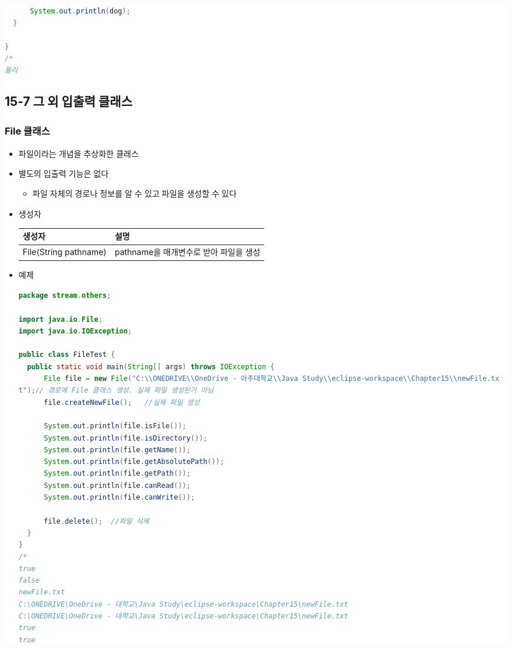  ```java
  		System.out.println(dog);
  	}
  
  }
  /*
  몰리
  ```

  

## 15-7 그 외 입출력 클래스

### File 클래스

- 파일이라는 개념을 추상화한 클래스

- 별도의 입출력 기능은 없다

  - 파일 자체의 경로나 정보를 알 수 있고 파일을 생성할 수 있다

- 생성자

  | 생성자                | 설명                                   |
  | --------------------- | -------------------------------------- |
  | File(String pathname) | pathname을 매개변수로 받아 파일을 생성 |

- 예제

  ```java
  package stream.others;
  
  import java.io.File;
  import java.io.IOException;
  
  public class FileTest {
  	public static void main(String[] args) throws IOException {
  		File file = new File("C:\\ONEDRIVE\\OneDrive - 아주대학교\\Java Study\\eclipse-workspace\\Chapter15\\newFile.txt");// 경로에 File 클래스 생성. 실제 파일 생성된거 아님
  		file.createNewFile();	//실제 파일 생성
  		
  		System.out.println(file.isFile());
  		System.out.println(file.isDirectory());
  		System.out.println(file.getName());
  		System.out.println(file.getAbsolutePath());
  		System.out.println(file.getPath());
  		System.out.println(file.canRead());
  		System.out.println(file.canWrite());
  		
  		file.delete();	//파일 삭제
  	}
  }
  /*
  true
  false
  newFile.txt
  C:\ONEDRIVE\OneDrive - 대학교\Java Study\eclipse-workspace\Chapter15\newFile.txt
  C:\ONEDRIVE\OneDrive - 대학교\Java Study\eclipse-workspace\Chapter15\newFile.txt
  true
  true
  ```
